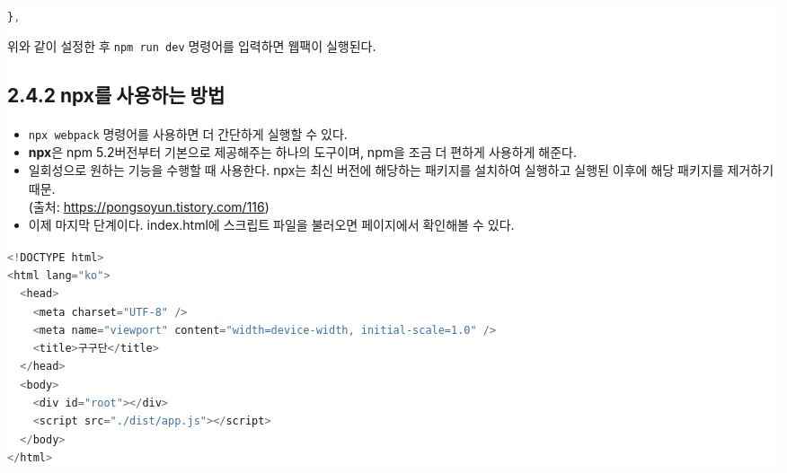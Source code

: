   ```javascript
  },
  ```
  위와 같이 설정한 후 `npm run dev` 명령어를 입력하면 웹팩이 실행된다.
## 2.4.2 npx를 사용하는 방법
- `npx webpack` 명령어를 사용하면 더 간단하게 실행할 수 있다.
- **npx**은 npm 5.2버전부터 기본으로 제공해주는 하나의 도구이며, npm을 조금 더 편하게 사용하게 해준다.
- 일회성으로 원하는 기능을 수행할 때 사용한다. npx는 최신 버전에 해당하는 패키지를 설치하여 실행하고 실행된 이후에 해당 패키지를 제거하기 때문.  
  (출처: https://pongsoyun.tistory.com/116)
&nbsp;
- 이제 마지막 단계이다. index.html에 스크립트 파일을 불러오면 페이지에서 확인해볼 수 있다.
```javascript
<!DOCTYPE html>
<html lang="ko">
  <head>
    <meta charset="UTF-8" />
    <meta name="viewport" content="width=device-width, initial-scale=1.0" />
    <title>구구단</title>
  </head>
  <body>
    <div id="root"></div>
    <script src="./dist/app.js"></script>
  </body>
</html>
```
